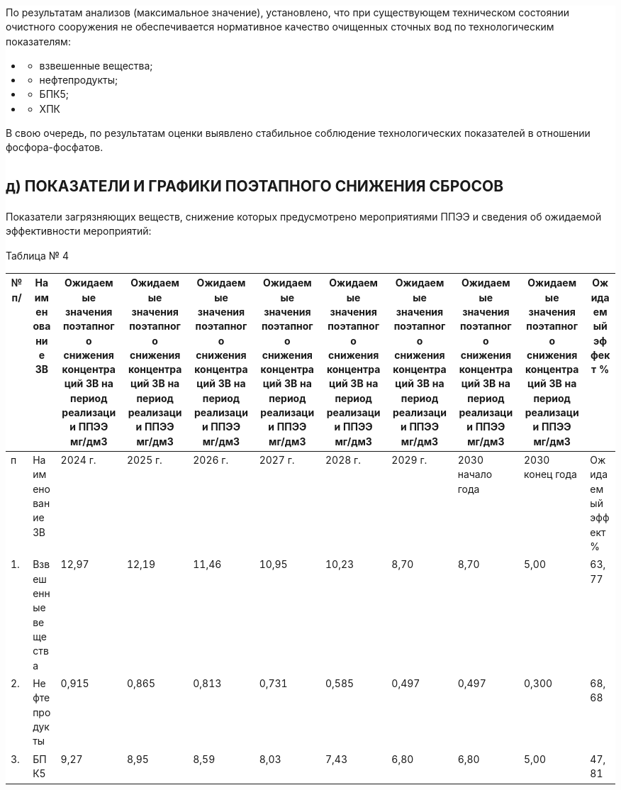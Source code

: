 По  результатам  анализов  (максимальное  значение),  установлено,  что  при существующем техническом состоянии очистного сооружения не обеспечивается нормативное качество очищенных сточных вод по технологическим показателям:

- - взвешенные вещества;
- - нефтепродукты;
- - БПК5;
- - ХПК

В  свою  очередь,  по  результатам  оценки  выявлено  стабильное  соблюдение технологических показателей в отношении фосфора-фосфатов.

## д) ПОКАЗАТЕЛИ И ГРАФИКИ ПОЭТАПНОГО СНИЖЕНИЯ СБРОСОВ

Показатели загрязняющих веществ, снижение которых предусмотрено мероприятиями ППЭЭ и сведения об ожидаемой эффективности мероприятий:

Таблица № 4

| №  п/   | Наименование  ЗВ     | Ожидаемые значения поэтапного снижения концентраций ЗВ на период  реализации ППЭЭ  мг/дм3   | Ожидаемые значения поэтапного снижения концентраций ЗВ на период  реализации ППЭЭ  мг/дм3   | Ожидаемые значения поэтапного снижения концентраций ЗВ на период  реализации ППЭЭ  мг/дм3   | Ожидаемые значения поэтапного снижения концентраций ЗВ на период  реализации ППЭЭ  мг/дм3   | Ожидаемые значения поэтапного снижения концентраций ЗВ на период  реализации ППЭЭ  мг/дм3   | Ожидаемые значения поэтапного снижения концентраций ЗВ на период  реализации ППЭЭ  мг/дм3   | Ожидаемые значения поэтапного снижения концентраций ЗВ на период  реализации ППЭЭ  мг/дм3   | Ожидаемые значения поэтапного снижения концентраций ЗВ на период  реализации ППЭЭ  мг/дм3   | Ожидаемый  эффект  %   |
|---------|----------------------|---------------------------------------------------------------------------------------------|---------------------------------------------------------------------------------------------|---------------------------------------------------------------------------------------------|---------------------------------------------------------------------------------------------|---------------------------------------------------------------------------------------------|---------------------------------------------------------------------------------------------|---------------------------------------------------------------------------------------------|---------------------------------------------------------------------------------------------|------------------------|
| п       | Наименование  ЗВ     | 2024 г.                                                                                     | 2025 г.                                                                                     | 2026 г.                                                                                     | 2027 г.                                                                                     | 2028 г.                                                                                     | 2029 г.                                                                                     | 2030  начало  года                                                                          | 2030  конец  года                                                                           | Ожидаемый  эффект  %   |
| 1.      | Взвешенные  вещества | 12,97                                                                                       | 12,19                                                                                       | 11,46                                                                                       | 10,95                                                                                       | 10,23                                                                                       | 8,70                                                                                        | 8,70                                                                                        | 5,00                                                                                        | 63,77                  |
| 2.      | Нефтепродукты        | 0,915                                                                                       | 0,865                                                                                       | 0,813                                                                                       | 0,731                                                                                       | 0,585                                                                                       | 0,497                                                                                       | 0,497                                                                                       | 0,300                                                                                       | 68,68                  |
| 3.      | БПК5                 | 9,27                                                                                        | 8,95                                                                                        | 8,59                                                                                        | 8,03                                                                                        | 7,43                                                                                        | 6,80                                                                                        | 6,80                                                                                        | 5,00                                                                                        | 47,81                  |